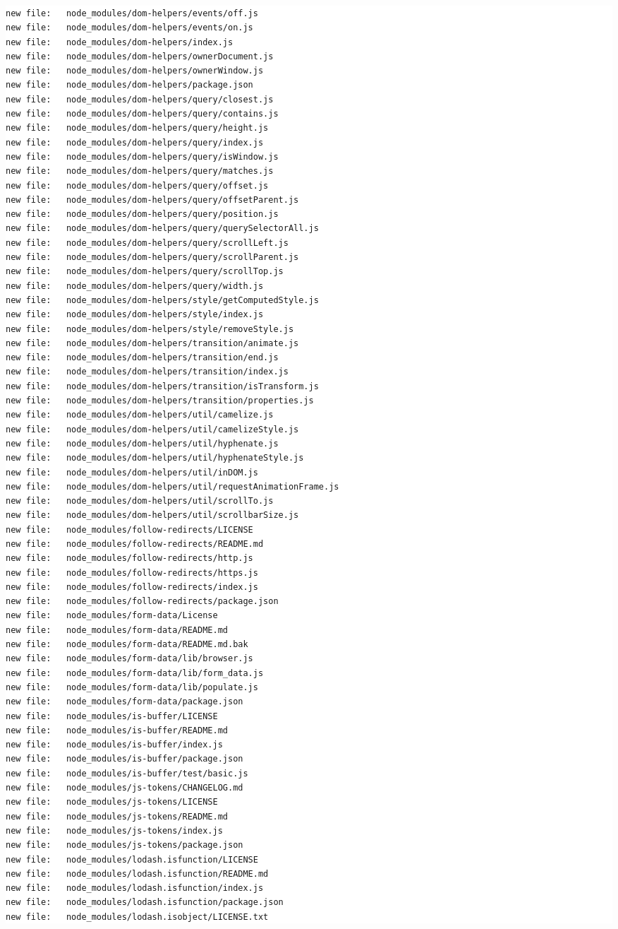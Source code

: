 	new file:   node_modules/dom-helpers/events/off.js
	new file:   node_modules/dom-helpers/events/on.js
	new file:   node_modules/dom-helpers/index.js
	new file:   node_modules/dom-helpers/ownerDocument.js
	new file:   node_modules/dom-helpers/ownerWindow.js
	new file:   node_modules/dom-helpers/package.json
	new file:   node_modules/dom-helpers/query/closest.js
	new file:   node_modules/dom-helpers/query/contains.js
	new file:   node_modules/dom-helpers/query/height.js
	new file:   node_modules/dom-helpers/query/index.js
	new file:   node_modules/dom-helpers/query/isWindow.js
	new file:   node_modules/dom-helpers/query/matches.js
	new file:   node_modules/dom-helpers/query/offset.js
	new file:   node_modules/dom-helpers/query/offsetParent.js
	new file:   node_modules/dom-helpers/query/position.js
	new file:   node_modules/dom-helpers/query/querySelectorAll.js
	new file:   node_modules/dom-helpers/query/scrollLeft.js
	new file:   node_modules/dom-helpers/query/scrollParent.js
	new file:   node_modules/dom-helpers/query/scrollTop.js
	new file:   node_modules/dom-helpers/query/width.js
	new file:   node_modules/dom-helpers/style/getComputedStyle.js
	new file:   node_modules/dom-helpers/style/index.js
	new file:   node_modules/dom-helpers/style/removeStyle.js
	new file:   node_modules/dom-helpers/transition/animate.js
	new file:   node_modules/dom-helpers/transition/end.js
	new file:   node_modules/dom-helpers/transition/index.js
	new file:   node_modules/dom-helpers/transition/isTransform.js
	new file:   node_modules/dom-helpers/transition/properties.js
	new file:   node_modules/dom-helpers/util/camelize.js
	new file:   node_modules/dom-helpers/util/camelizeStyle.js
	new file:   node_modules/dom-helpers/util/hyphenate.js
	new file:   node_modules/dom-helpers/util/hyphenateStyle.js
	new file:   node_modules/dom-helpers/util/inDOM.js
	new file:   node_modules/dom-helpers/util/requestAnimationFrame.js
	new file:   node_modules/dom-helpers/util/scrollTo.js
	new file:   node_modules/dom-helpers/util/scrollbarSize.js
	new file:   node_modules/follow-redirects/LICENSE
	new file:   node_modules/follow-redirects/README.md
	new file:   node_modules/follow-redirects/http.js
	new file:   node_modules/follow-redirects/https.js
	new file:   node_modules/follow-redirects/index.js
	new file:   node_modules/follow-redirects/package.json
	new file:   node_modules/form-data/License
	new file:   node_modules/form-data/README.md
	new file:   node_modules/form-data/README.md.bak
	new file:   node_modules/form-data/lib/browser.js
	new file:   node_modules/form-data/lib/form_data.js
	new file:   node_modules/form-data/lib/populate.js
	new file:   node_modules/form-data/package.json
	new file:   node_modules/is-buffer/LICENSE
	new file:   node_modules/is-buffer/README.md
	new file:   node_modules/is-buffer/index.js
	new file:   node_modules/is-buffer/package.json
	new file:   node_modules/is-buffer/test/basic.js
	new file:   node_modules/js-tokens/CHANGELOG.md
	new file:   node_modules/js-tokens/LICENSE
	new file:   node_modules/js-tokens/README.md
	new file:   node_modules/js-tokens/index.js
	new file:   node_modules/js-tokens/package.json
	new file:   node_modules/lodash.isfunction/LICENSE
	new file:   node_modules/lodash.isfunction/README.md
	new file:   node_modules/lodash.isfunction/index.js
	new file:   node_modules/lodash.isfunction/package.json
	new file:   node_modules/lodash.isobject/LICENSE.txt
